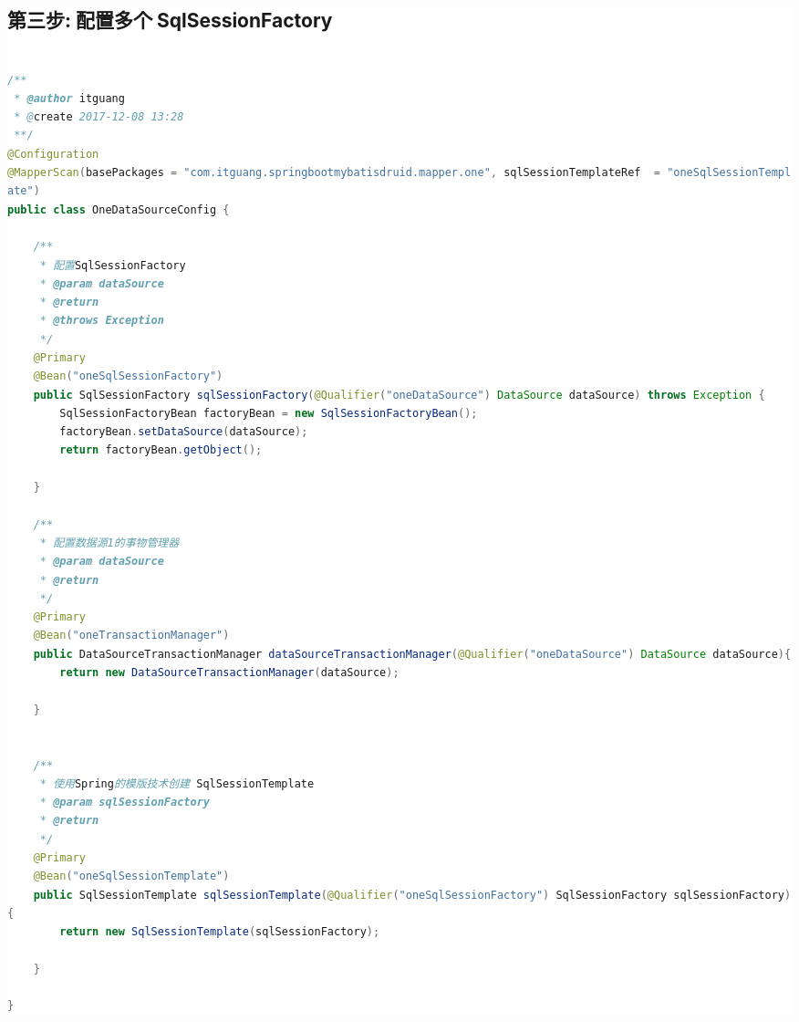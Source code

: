 ## 第三步: 配置多个 SqlSessionFactory

```java

/**
 * @author itguang
 * @create 2017-12-08 13:28
 **/
@Configuration
@MapperScan(basePackages = "com.itguang.springbootmybatisdruid.mapper.one", sqlSessionTemplateRef  = "oneSqlSessionTemplate")
public class OneDataSourceConfig {

    /**
     * 配置SqlSessionFactory
     * @param dataSource
     * @return
     * @throws Exception
     */
    @Primary
    @Bean("oneSqlSessionFactory")
    public SqlSessionFactory sqlSessionFactory(@Qualifier("oneDataSource") DataSource dataSource) throws Exception {
        SqlSessionFactoryBean factoryBean = new SqlSessionFactoryBean();
        factoryBean.setDataSource(dataSource);
        return factoryBean.getObject();

    }

    /**
     * 配置数据源1的事物管理器
     * @param dataSource
     * @return
     */
    @Primary
    @Bean("oneTransactionManager")
    public DataSourceTransactionManager dataSourceTransactionManager(@Qualifier("oneDataSource") DataSource dataSource){
        return new DataSourceTransactionManager(dataSource);

    }


    /**
     * 使用Spring的模版技术创建 SqlSessionTemplate
     * @param sqlSessionFactory
     * @return
     */
    @Primary
    @Bean("oneSqlSessionTemplate")
    public SqlSessionTemplate sqlSessionTemplate(@Qualifier("oneSqlSessionFactory") SqlSessionFactory sqlSessionFactory){
        return new SqlSessionTemplate(sqlSessionFactory);

    }

}


```
